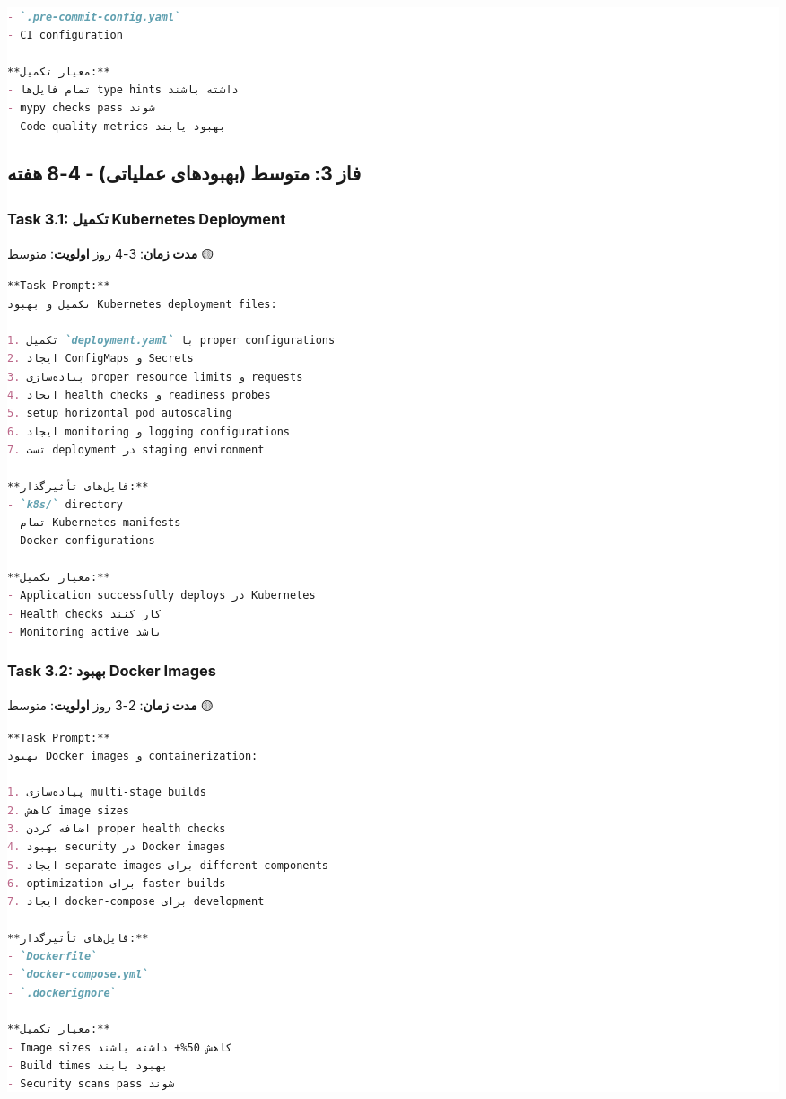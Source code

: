 ```markdown
- `.pre-commit-config.yaml`
- CI configuration

**معیار تکمیل:**
- تمام فایل‌ها type hints داشته باشند
- mypy checks pass شوند
- Code quality metrics بهبود یابند
```

## فاز 3: متوسط (بهبودهای عملیاتی) - 4-8 هفته

### Task 3.1: تکمیل Kubernetes Deployment
**مدت زمان**: 3-4 روز
**اولویت**: متوسط 🟡

```markdown
**Task Prompt:**
تکمیل و بهبود Kubernetes deployment files:

1. تکمیل `deployment.yaml` با proper configurations
2. ایجاد ConfigMaps و Secrets
3. پیاده‌سازی proper resource limits و requests
4. ایجاد health checks و readiness probes
5. setup horizontal pod autoscaling
6. ایجاد monitoring و logging configurations
7. تست deployment در staging environment

**فایل‌های تأثیرگذار:**
- `k8s/` directory
- تمام Kubernetes manifests
- Docker configurations

**معیار تکمیل:**
- Application successfully deploys در Kubernetes
- Health checks کار کنند
- Monitoring active باشد
```

### Task 3.2: بهبود Docker Images
**مدت زمان**: 2-3 روز
**اولویت**: متوسط 🟡

```markdown
**Task Prompt:**
بهبود Docker images و containerization:

1. پیاده‌سازی multi-stage builds
2. کاهش image sizes
3. اضافه کردن proper health checks
4. بهبود security در Docker images
5. ایجاد separate images برای different components
6. optimization برای faster builds
7. ایجاد docker-compose برای development

**فایل‌های تأثیرگذار:**
- `Dockerfile`
- `docker-compose.yml`
- `.dockerignore`

**معیار تکمیل:**
- Image sizes کاهش 50%+ داشته باشند
- Build times بهبود یابند
- Security scans pass شوند
```